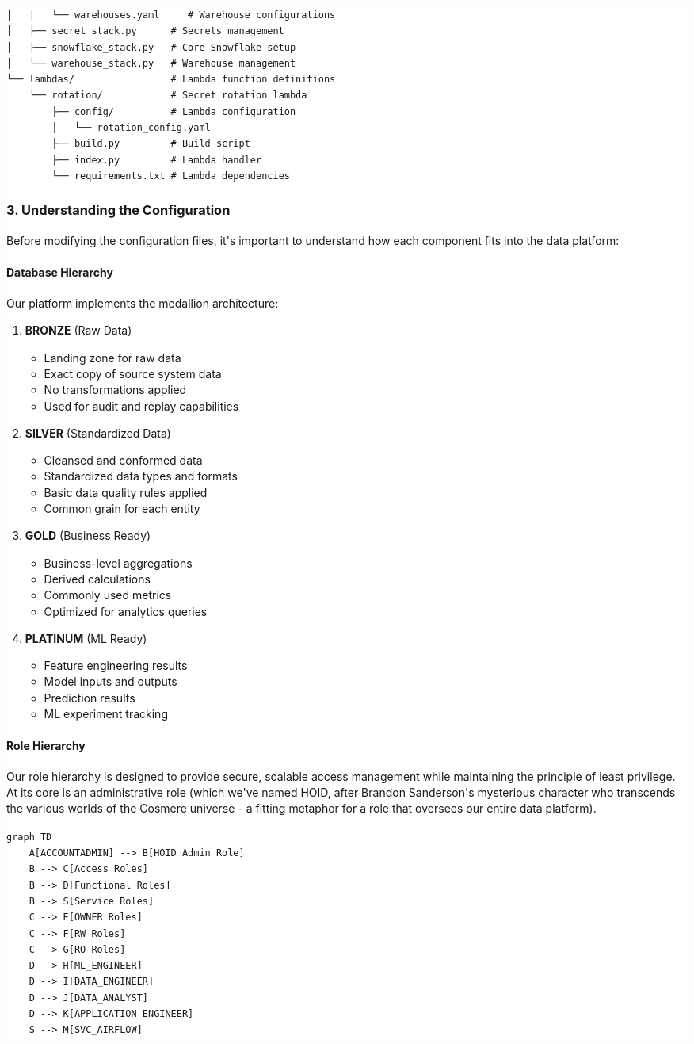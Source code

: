 ```
│   │   └── warehouses.yaml     # Warehouse configurations
│   ├── secret_stack.py      # Secrets management
│   ├── snowflake_stack.py   # Core Snowflake setup
│   └── warehouse_stack.py   # Warehouse management
└── lambdas/                 # Lambda function definitions
    └── rotation/            # Secret rotation lambda
        ├── config/          # Lambda configuration
        │   └── rotation_config.yaml
        ├── build.py         # Build script
        ├── index.py         # Lambda handler
        └── requirements.txt # Lambda dependencies
```

### 3. Understanding the Configuration

Before modifying the configuration files, it's important to understand how each component fits into the data platform:

#### Database Hierarchy
Our platform implements the medallion architecture:

1. **BRONZE** (Raw Data)
   - Landing zone for raw data
   - Exact copy of source system data
   - No transformations applied
   - Used for audit and replay capabilities

2. **SILVER** (Standardized Data)
   - Cleansed and conformed data
   - Standardized data types and formats
   - Basic data quality rules applied
   - Common grain for each entity

3. **GOLD** (Business Ready)
   - Business-level aggregations
   - Derived calculations
   - Commonly used metrics
   - Optimized for analytics queries

4. **PLATINUM** (ML Ready)
   - Feature engineering results
   - Model inputs and outputs
   - Prediction results
   - ML experiment tracking

#### Role Hierarchy

Our role hierarchy is designed to provide secure, scalable access management while maintaining the principle of least privilege. At its core is an administrative role (which we've named HOID, after Brandon Sanderson's mysterious character who transcends the various worlds of the Cosmere universe - a fitting metaphor for a role that oversees our entire data platform).

```mermaid
graph TD
    A[ACCOUNTADMIN] --> B[HOID Admin Role]
    B --> C[Access Roles]
    B --> D[Functional Roles]
    B --> S[Service Roles]
    C --> E[OWNER Roles]
    C --> F[RW Roles]
    C --> G[RO Roles]
    D --> H[ML_ENGINEER]
    D --> I[DATA_ENGINEER]
    D --> J[DATA_ANALYST]
    D --> K[APPLICATION_ENGINEER]
    S --> M[SVC_AIRFLOW]
```